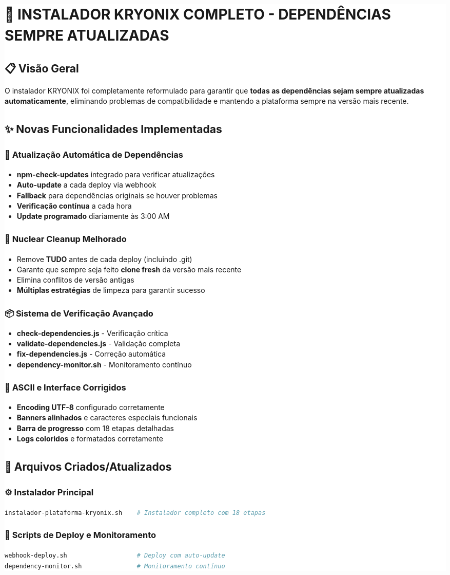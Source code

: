 # 🚀 INSTALADOR KRYONIX COMPLETO - DEPENDÊNCIAS SEMPRE ATUALIZADAS

## 📋 Visão Geral

O instalador KRYONIX foi completamente reformulado para garantir que **todas as dependências sejam sempre atualizadas automaticamente**, eliminando problemas de compatibilidade e mantendo a plataforma sempre na versão mais recente.

## ✨ Novas Funcionalidades Implementadas

### 🔄 **Atualização Automática de Dependências**
- **npm-check-updates** integrado para verificar atualizações
- **Auto-update** a cada deploy via webhook
- **Fallback** para dependências originais se houver problemas
- **Verificação contínua** a cada hora
- **Update programado** diariamente às 3:00 AM

### 🧹 **Nuclear Cleanup Melhorado**
- Remove **TUDO** antes de cada deploy (incluindo .git)
- Garante que sempre seja feito **clone fresh** da versão mais recente
- Elimina conflitos de versão antigas
- **Múltiplas estratégias** de limpeza para garantir sucesso

### 📦 **Sistema de Verificação Avançado**
- **check-dependencies.js** - Verificação crítica
- **validate-dependencies.js** - Validação completa
- **fix-dependencies.js** - Correção automática
- **dependency-monitor.sh** - Monitoramento contínuo

### 🎯 **ASCII e Interface Corrigidos**
- **Encoding UTF-8** configurado corretamente
- **Banners alinhados** e caracteres especiais funcionais
- **Barra de progresso** com 18 etapas detalhadas
- **Logs coloridos** e formatados corretamente

## 📁 Arquivos Criados/Atualizados

### ⚙️ **Instalador Principal**
```bash
instalador-plataforma-kryonix.sh    # Instalador completo com 18 etapas
```

### 🔧 **Scripts de Deploy e Monitoramento**
```bash
webhook-deploy.sh                   # Deploy com auto-update
dependency-monitor.sh               # Monitoramento contínuo
```
